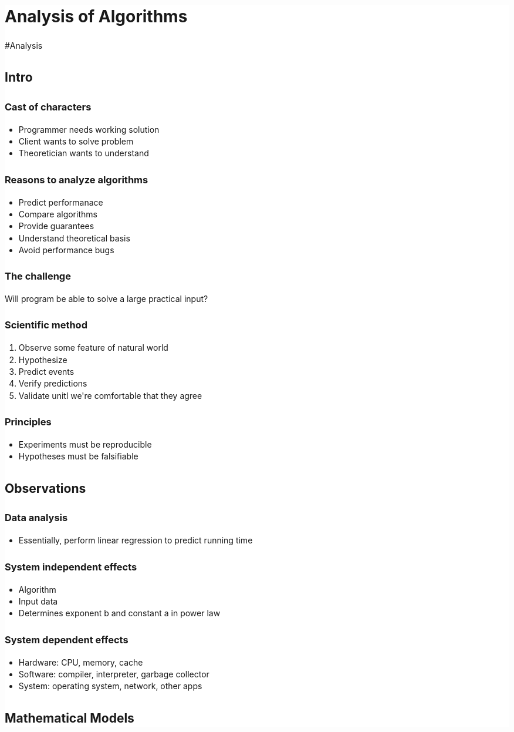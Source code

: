 # Analysis of Algorithms
#Analysis

## Intro

### Cast of characters
- Programmer needs working solution
- Client wants to solve problem
- Theoretician wants to understand

### Reasons to analyze algorithms
- Predict performanace
- Compare algorithms
- Provide guarantees
- Understand theoretical basis
- Avoid performance bugs

### The challenge
Will program be able to solve a large practical input?

### Scientific method
1. Observe some feature of natural world
2. Hypothesize
3. Predict events
4. Verify predictions
5. Validate unitl we're comfortable that they agree

### Principles
+ Experiments must be reproducible
+ Hypotheses must be falsifiable

## Observations

### Data analysis
- Essentially, perform linear regression to predict running time

### System independent effects
- Algorithm
- Input data
- Determines exponent b and constant a in power law

### System dependent effects
- Hardware: CPU, memory, cache
- Software: compiler, interpreter, garbage collector
- System: operating system, network, other apps

## Mathematical Models
